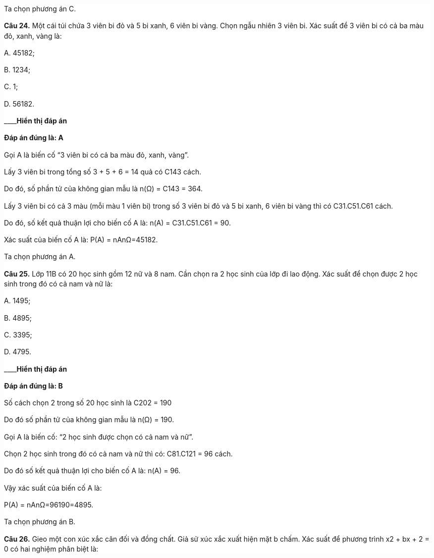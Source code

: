 Ta chọn phương án C.

**Câu 24.** Một cái túi chứa 3 viên bi đỏ và 5 bi xanh, 6 viên bi vàng. Chọn ngẫu nhiên 3 viên bi. Xác suất để 3 viên bi có cả ba màu đỏ, xanh, vàng là:

A. 45182;

B. 1234;

C. 1;

D. 56182.

____**Hiển thị đáp án**

**Đáp án đúng là: A**

Gọi A là biến cố “3 viên bi có cả ba màu đỏ, xanh, vàng”.

Lấy 3 viên bi trong tổng số 3 + 5 + 6 = 14 quả có C143 cách.

Do đó, số phần tử của không gian mẫu là n(Ω) = C143 = 364.

Lấy 3 viên bi có cả 3 màu (mỗi màu 1 viên bi) trong số 3 viên bi đỏ và 5 bi xanh, 6 viên bi vàng thì có C31.C51.C61 cách.

Do đó, số kết quả thuận lợi cho biến cố A là: n(A) = C31.C51.C61 = 90.

Xác suất của biến cố A là: P(A) = nAnΩ=45182.

Ta chọn phương án A.

**Câu 25.** Lớp 11B có 20 học sinh gồm 12 nữ và 8 nam. Cần chọn ra 2 học sinh của lớp đi lao động. Xác suất để chọn được 2 học sinh trong đó có cả nam và nữ là:

A. 1495;

B. 4895; 

C. 3395;

D. 4795.

____**Hiển thị đáp án**

**Đáp án đúng là: B**

Số cách chọn 2 trong số 20 học sinh là C202 = 190 

Do đó số phần tử của không gian mẫu là n(Ω) = 190.

Gọi A là biến cố: “2 học sinh được chọn có cả nam và nữ”.

Chọn 2 học sinh trong đó có cả nam và nữ thì có: C81.C121 = 96 cách.

Do đó số kết quả thuận lợi cho biến cố A là: n(A) = 96. 

Vậy xác suất của biến cố A là:

P(A) = nAnΩ=96190=4895.

Ta chọn phương án B.

**Câu 26.** Gieo một con xúc xắc cân đối và đồng chất. Giả sử xúc xắc xuất hiện mặt b chấm. Xác suất để phương trình x2 \+ bx + 2 = 0 có hai nghiệm phân biệt là:
